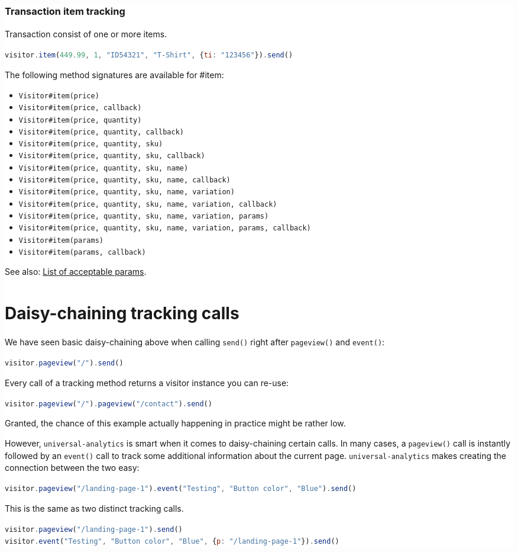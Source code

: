 ### Transaction item tracking

Transaction consist of one or more items.

```javascript
visitor.item(449.99, 1, "ID54321", "T-Shirt", {ti: "123456"}).send()
```

The following method signatures are available for #item:

* `Visitor#item(price)`
* `Visitor#item(price, callback)`
* `Visitor#item(price, quantity)`
* `Visitor#item(price, quantity, callback)`
* `Visitor#item(price, quantity, sku)`
* `Visitor#item(price, quantity, sku, callback)`
* `Visitor#item(price, quantity, sku, name)`
* `Visitor#item(price, quantity, sku, name, callback)`
* `Visitor#item(price, quantity, sku, name, variation)`
* `Visitor#item(price, quantity, sku, name, variation, callback)`
* `Visitor#item(price, quantity, sku, name, variation, params)`
* `Visitor#item(price, quantity, sku, name, variation, params, callback)`
* `Visitor#item(params)`
* `Visitor#item(params, callback)`

See also: [List of acceptable params](AcceptableParams.md).






# Daisy-chaining tracking calls

We have seen basic daisy-chaining above when calling `send()` right after `pageview()` and `event()`:

```javascript
visitor.pageview("/").send()
```

Every call of a tracking method returns a visitor instance you can re-use:

```javascript
visitor.pageview("/").pageview("/contact").send()
```

Granted, the chance of this example actually happening in practice might be rather low.

However, `universal-analytics` is smart when it comes to daisy-chaining certain calls. In many cases, a `pageview()` call is instantly followed by an `event()` call to track some additional information about the current page. `universal-analytics` makes creating the connection between the two easy:

```javascript
visitor.pageview("/landing-page-1").event("Testing", "Button color", "Blue").send()
```
This is the same as two distinct tracking calls.

```javascript
visitor.pageview("/landing-page-1").send()
visitor.event("Testing", "Button color", "Blue", {p: "/landing-page-1"}).send()
```
